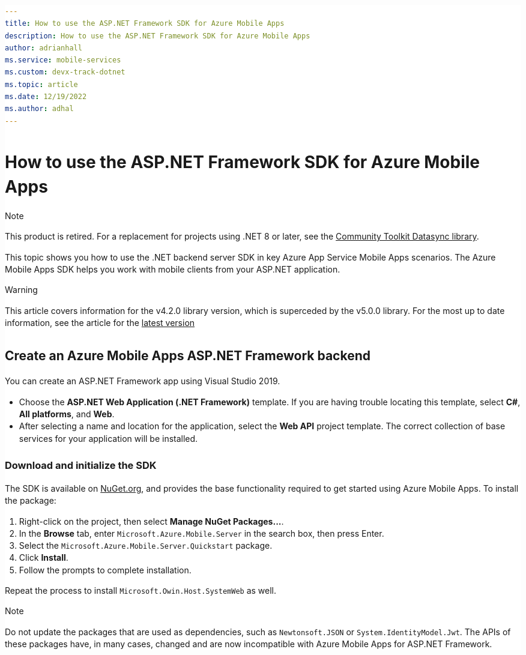 ```yaml
---
title: How to use the ASP.NET Framework SDK for Azure Mobile Apps
description: How to use the ASP.NET Framework SDK for Azure Mobile Apps
author: adrianhall
ms.service: mobile-services
ms.custom: devx-track-dotnet
ms.topic: article
ms.date: 12/19/2022
ms.author: adhal
---
```


# How to use the ASP.NET Framework SDK for Azure Mobile Apps

> [!NOTE]
> This product is retired. For a replacement for projects using .NET 8 or later, see the [Community Toolkit Datasync library](https://aka.ms/azure-mobile-apps/docs).

This topic shows you how to use the .NET backend server SDK in key Azure App Service Mobile Apps scenarios. The Azure Mobile Apps SDK helps you work with mobile clients from your ASP.NET application.

> [!WARNING]
> This article covers information for the v4.2.0 library version, which is superceded by the v5.0.0 library.  For the most up to date information, see the article for the [latest version](./dotnet-core.md)

## Create an Azure Mobile Apps ASP.NET Framework backend

You can create an ASP.NET Framework app using Visual Studio 2019.  

* Choose the **ASP.NET Web Application (.NET Framework)** template.  If you are having trouble locating this template, select **C#**, **All platforms**, and **Web**.
* After selecting a name and location for the application, select the **Web API** project template.  The correct collection of base services for your application will be installed.

### Download and initialize the SDK

The SDK is available on [NuGet.org](https://nuget.org), and provides the base functionality required to get started using Azure Mobile Apps.  To install the package:

1. Right-click on the project, then select **Manage NuGet Packages...**.  
1. In the **Browse** tab, enter `Microsoft.Azure.Mobile.Server` in the search box, then press Enter.
1. Select the `Microsoft.Azure.Mobile.Server.Quickstart` package.
1. Click **Install**.
1. Follow the prompts to complete installation.

Repeat the process to install `Microsoft.Owin.Host.SystemWeb` as well.

> [!NOTE] 
> Do not update the packages that are used as dependencies, such as `Newtonsoft.JSON` or `System.IdentityModel.Jwt`.  The APIs of these packages have, in many cases, changed and are now incompatible with Azure Mobile Apps for ASP.NET Framework.


[Microsoft.Azure.Mobile.Server]: https://www.nuget.org/packages/Microsoft.Azure.Mobile.Server/
[Microsoft.Azure.Mobile.Server.Quickstart]: https://www.nuget.org/packages/Microsoft.Azure.Mobile.Server.Quickstart/
[Microsoft.Azure.Mobile.Server.Authentication]: https://www.nuget.org/packages/Microsoft.Azure.Mobile.Server.Authentication/
[Microsoft.Azure.Mobile.Server.Login]: https://www.nuget.org/packages/Microsoft.Azure.Mobile.Server.Login/
[Microsoft.Azure.Mobile.Server.Notifications]: https://www.nuget.org/packages/Microsoft.Azure.Mobile.Server.Notifications/